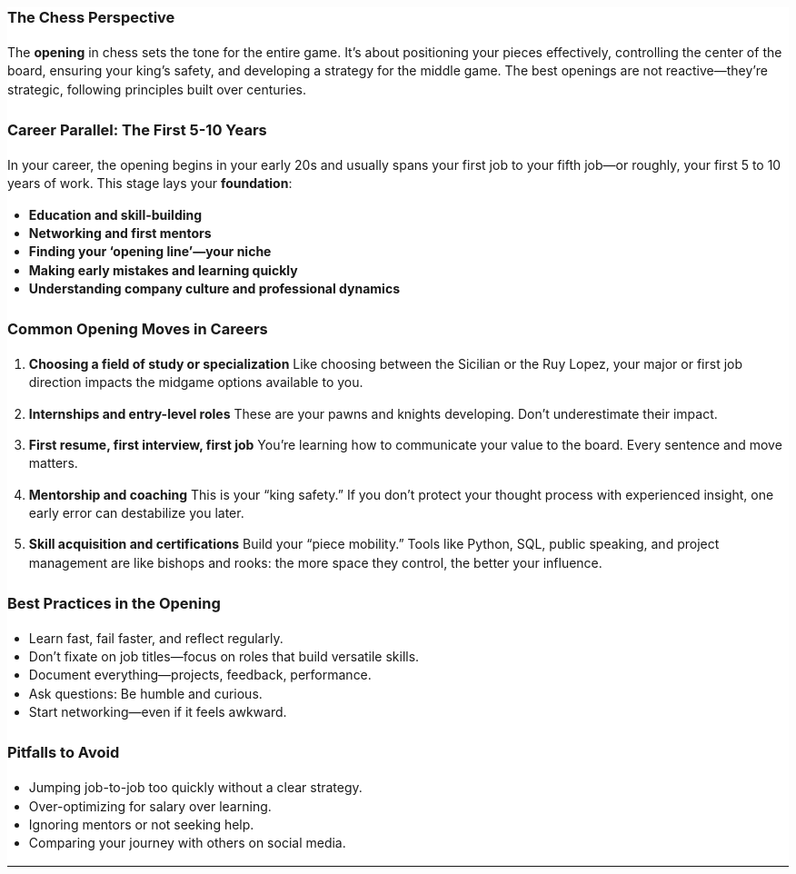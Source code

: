 ### The Chess Perspective

The **opening** in chess sets the tone for the entire game. It’s about positioning your pieces effectively, controlling the center of the board, ensuring your king’s safety, and developing a strategy for the middle game. The best openings are not reactive—they’re strategic, following principles built over centuries.

### Career Parallel: The First 5-10 Years

In your career, the opening begins in your early 20s and usually spans your first job to your fifth job—or roughly, your first 5 to 10 years of work. This stage lays your **foundation**:

* **Education and skill-building**
* **Networking and first mentors**
* **Finding your ‘opening line’—your niche**
* **Making early mistakes and learning quickly**
* **Understanding company culture and professional dynamics**

### Common Opening Moves in Careers

1. **Choosing a field of study or specialization**
   Like choosing between the Sicilian or the Ruy Lopez, your major or first job direction impacts the midgame options available to you.

2. **Internships and entry-level roles**
   These are your pawns and knights developing. Don’t underestimate their impact.

3. **First resume, first interview, first job**
   You’re learning how to communicate your value to the board. Every sentence and move matters.

4. **Mentorship and coaching**
   This is your “king safety.” If you don’t protect your thought process with experienced insight, one early error can destabilize you later.

5. **Skill acquisition and certifications**
   Build your “piece mobility.” Tools like Python, SQL, public speaking, and project management are like bishops and rooks: the more space they control, the better your influence.

### Best Practices in the Opening

* Learn fast, fail faster, and reflect regularly.
* Don’t fixate on job titles—focus on roles that build versatile skills.
* Document everything—projects, feedback, performance.
* Ask questions: Be humble and curious.
* Start networking—even if it feels awkward.

### Pitfalls to Avoid

* Jumping job-to-job too quickly without a clear strategy.
* Over-optimizing for salary over learning.
* Ignoring mentors or not seeking help.
* Comparing your journey with others on social media.

---
